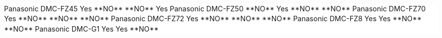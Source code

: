   <tr class="odd" >
<td >Panasonic DMC-FZ45
</td>
<td >Yes
</td>
<td >**NO**
</td>
<td >**NO**
</td>
<td >Yes
</td></tr>
  <tr class="even" >
<td >Panasonic DMC-FZ50
</td>
<td >**NO**
</td>
<td >Yes
</td>
<td >**NO**
</td>
<td >**NO**
</td></tr>
  <tr class="odd" >
<td >Panasonic DMC-FZ70
</td>
<td >Yes
</td>
<td >**NO**
</td>
<td >**NO**
</td>
<td >**NO**
</td></tr>
  <tr class="even" >
<td >Panasonic DMC-FZ72
</td>
<td >Yes
</td>
<td >**NO**
</td>
<td >**NO**
</td>
<td >**NO**
</td></tr>
  <tr class="odd" >
<td >Panasonic DMC-FZ8
</td>
<td >Yes
</td>
<td >Yes
</td>
<td >**NO**
</td>
<td >**NO**
</td></tr>
  <tr class="even" >
<td >Panasonic DMC-G1
</td>
<td >Yes
</td>
<td >Yes
</td>
<td >**NO**
</td>